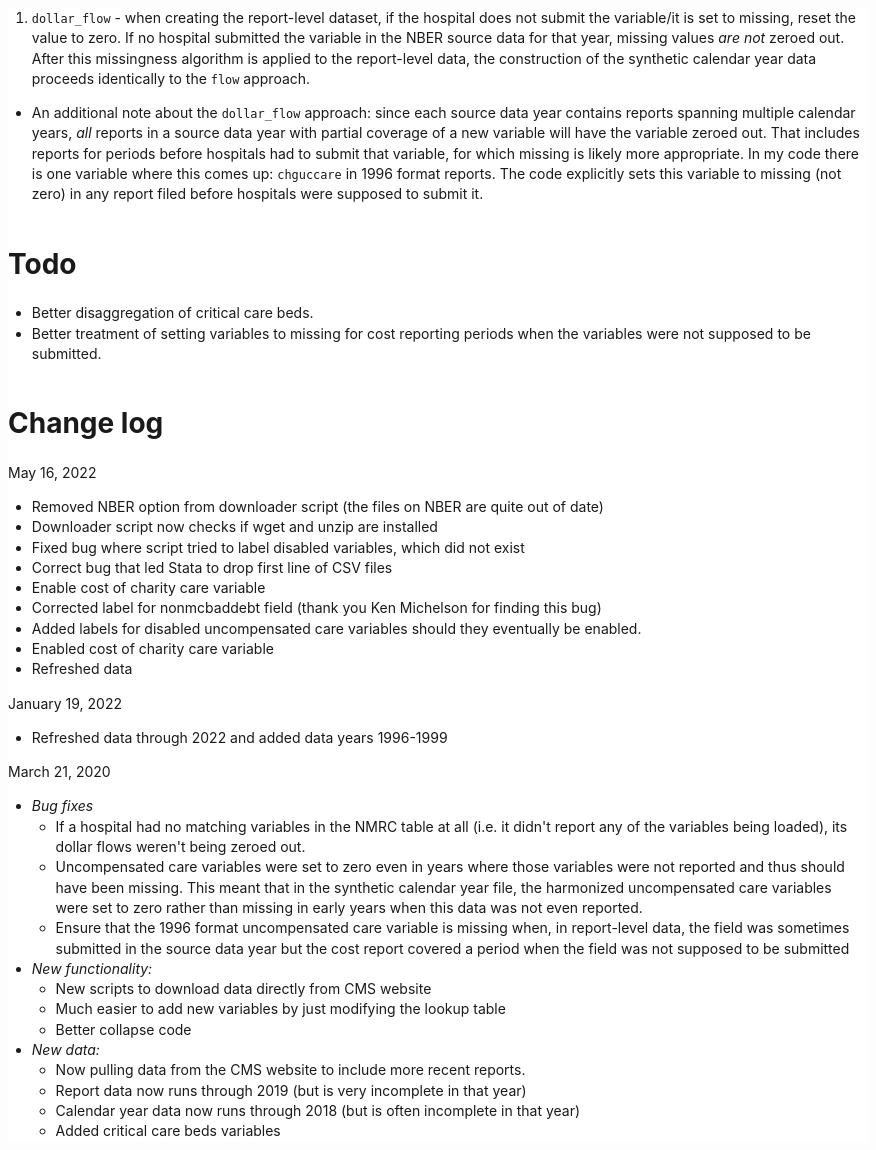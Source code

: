   1. `dollar_flow` - when creating the report-level dataset, if the hospital does not submit the variable/it is set to missing, reset the value to zero. If no hospital submitted the variable in the NBER source data for that year, missing values *are not* zeroed out. After this missingness algorithm is applied to the report-level data, the construction of the synthetic calendar year data proceeds identically to the `flow` approach.
  * An additional note about the `dollar_flow` approach: since each source data year contains reports spanning multiple calendar years, *all* reports in a source data year with partial coverage of a new variable will have the variable zeroed out. That includes reports for periods before hospitals had to submit that variable, for which missing is likely more appropriate. In my code there is one variable where this comes up: `chguccare` in 1996 format reports. The code explicitly sets this variable to missing (not zero) in any report filed before hospitals were supposed to submit it.

# Todo
* Better disaggregation of critical care beds.
* Better treatment of setting variables to missing for cost reporting periods when the variables were not supposed to be submitted.

# Change log
May 16, 2022
* Removed NBER option from downloader script (the files on NBER are quite out of date)
* Downloader script now checks if wget and unzip are installed
* Fixed bug where script tried to label disabled variables, which did not exist
* Correct bug that led Stata to drop first line of CSV files
* Enable cost of charity care variable
* Corrected label for nonmcbaddebt field (thank you Ken Michelson for finding this bug)
* Added labels for disabled uncompensated care variables should they eventually be enabled.
* Enabled cost of charity care variable
* Refreshed data

January 19, 2022
* Refreshed data through 2022 and added data years 1996-1999

March 21, 2020
* *Bug fixes*
  * If a hospital had no matching variables in the NMRC table at all (i.e. it didn't report any of the variables being loaded), its dollar flows weren't being zeroed out.
  * Uncompensated care variables were set to zero even in years where those variables were not reported and thus should have been missing. This meant that in the synthetic calendar year file, the harmonized uncompensated care variables were set to zero rather than missing in early years when this data was not even reported.
  * Ensure that the 1996 format uncompensated care variable is missing when, in report-level data, the field was sometimes submitted in the source data year but the cost report covered a period when the field was not supposed to be submitted
* *New functionality:*
  * New scripts to download data directly from CMS website
  * Much easier to add new variables by just modifying the lookup table
  * Better collapse code
* *New data:*
  * Now pulling data from the CMS website to include more recent reports.
  * Report data now runs through 2019 (but is very incomplete in that year)
  * Calendar year data now runs through 2018 (but is often incomplete in that year)
  * Added critical care beds variables
